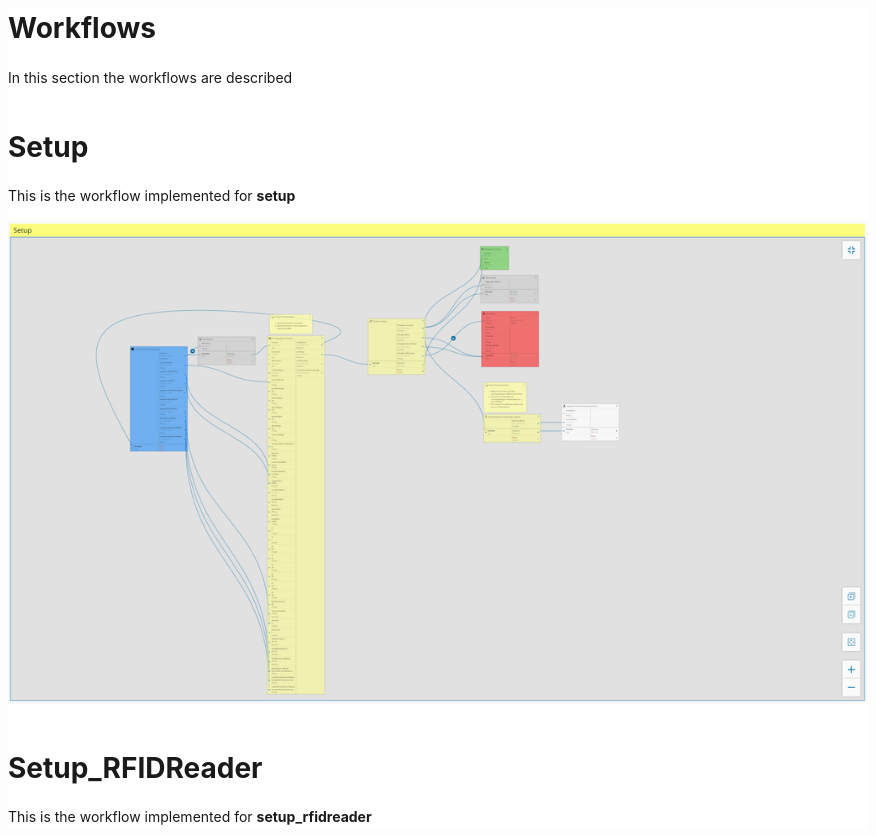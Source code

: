 Workflows
============

In this section the workflows are described



Setup
============

This is the workflow implemented for **setup**

![Setup](../../../../documents/equipmentTypes/amatmirradesica\setup.png)

Setup_RFIDReader
============

This is the workflow implemented for **setup_rfidreader**
